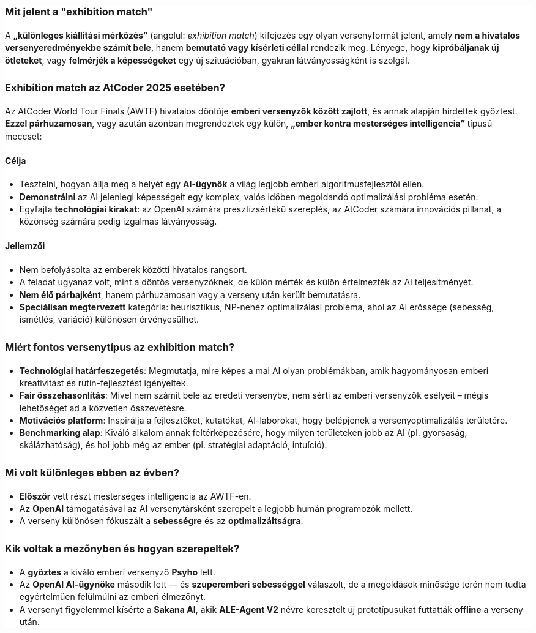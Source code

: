 ### **Mit jelent a "exhibition match"**
A **„különleges kiállítási mérkőzés”** (angolul: _exhibition match_) kifejezés egy olyan versenyformát jelent, amely **nem a hivatalos versenyeredményekbe számít bele**, hanem **bemutató vagy kísérleti céllal** rendezik meg. Lényege, hogy **kipróbáljanak új ötleteket**, vagy **felmérjék a képességeket** egy új szituációban, gyakran látványosságként is szolgál.

### **Exhibition match az AtCoder 2025 esetében?**
Az AtCoder World Tour Finals (AWTF) hivatalos döntője **emberi versenyzők között zajlott**, és annak alapján hirdettek győztest. **Ezzel párhuzamosan**, vagy azután azonban megrendeztek egy külön, **„ember kontra mesterséges intelligencia”** típusú meccset:

#### **Célja**
*   Tesztelni, hogyan állja meg a helyét egy **AI-ügynök** a világ legjobb emberi algoritmusfejlesztői ellen.
*   **Demonstrálni** az AI jelenlegi képességeit egy komplex, valós időben megoldandó optimalizálási probléma esetén.
*   Egyfajta **technológiai kirakat**: az OpenAI számára presztízsértékű szereplés, az AtCoder számára innovációs pillanat, a közönség számára pedig izgalmas látványosság.

#### **Jellemzői**
*   Nem befolyásolta az emberek közötti hivatalos rangsort.
*   A feladat ugyanaz volt, mint a döntős versenyzőknek, de külön mérték és külön értelmezték az AI teljesítményét.
*   **Nem élő párbajként**, hanem párhuzamosan vagy a verseny után került bemutatásra.
*   **Speciálisan megtervezett** kategória: heurisztikus, NP-nehéz optimalizálási probléma, ahol az AI erőssége (sebesség, ismétlés, variáció) különösen érvényesülhet.

### **Miért fontos versenytípus az exhibition match?**
*   **Technológiai határfeszegetés**: Megmutatja, mire képes a mai AI olyan problémákban, amik hagyományosan emberi kreativitást és rutin-fejlesztést igényeltek.
*   **Fair összehasonlítás**: Mivel nem számít bele az eredeti versenybe, nem sérti az emberi versenyzők esélyeit – mégis lehetőséget ad a közvetlen összevetésre.
*   **Motivációs platform**: Inspirálja a fejlesztőket, kutatókat, AI-laborokat, hogy belépjenek a versenyoptimalizálás területére.
*   **Benchmarking alap**: Kiváló alkalom annak feltérképezésére, hogy milyen területeken jobb az AI (pl. gyorsaság, skálázhatóság), és hol jobb még az ember (pl. stratégiai adaptáció, intuíció).
    
### **Mi volt különleges ebben az évben?**
*   **Először** vett részt mesterséges intelligencia az AWTF-en.
*   Az **OpenAI** támogatásával az AI versenytársként szerepelt a legjobb humán programozók mellett.
*   A verseny különösen fókuszált a **sebességre** és az **optimalizáltságra**.

### **Kik voltak a mezőnyben és hogyan szerepeltek?**
*   A **győztes** a kiváló emberi versenyző **Psyho** lett.
*   Az **OpenAI AI-ügynöke** második lett — és **szuperemberi sebességgel** válaszolt, de a megoldások minősége terén nem tudta egyértelműen felülmúlni az emberi élmezőnyt.
*   A versenyt figyelemmel kísérte a **Sakana AI**, akik **ALE-Agent V2** névre keresztelt új prototípusukat futtatták **offline** a verseny után.
